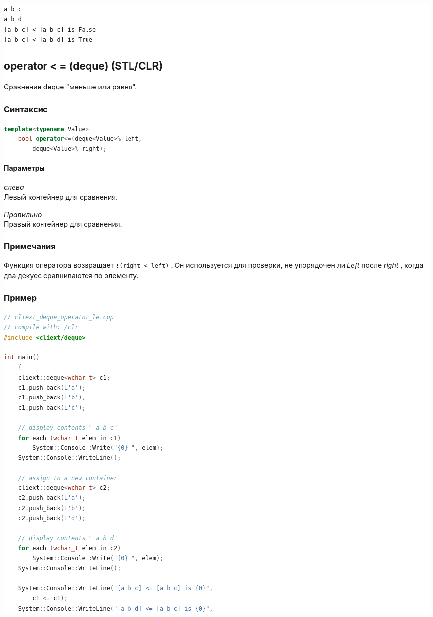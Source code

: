 ```Output
a b c
a b d
[a b c] < [a b c] is False
[a b c] < [a b d] is True
```

## <a name="operatorlt-deque-stlclr"></a><a name="op_lteq"></a>operator &lt; = (deque) (STL/CLR)

Сравнение deque "меньше или равно".

### <a name="syntax"></a>Синтаксис

```cpp
template<typename Value>
    bool operator<=(deque<Value>% left,
        deque<Value>% right);
```

#### <a name="parameters"></a>Параметры

*слева*<br/>
Левый контейнер для сравнения.

*Правильно*<br/>
Правый контейнер для сравнения.

### <a name="remarks"></a>Примечания

Функция оператора возвращает `!(right < left)` . Он используется для проверки, не упорядочен ли *Left* после *right* , когда два декуес сравниваются по элементу.

### <a name="example"></a>Пример

```cpp
// cliext_deque_operator_le.cpp
// compile with: /clr
#include <cliext/deque>

int main()
    {
    cliext::deque<wchar_t> c1;
    c1.push_back(L'a');
    c1.push_back(L'b');
    c1.push_back(L'c');

    // display contents " a b c"
    for each (wchar_t elem in c1)
        System::Console::Write("{0} ", elem);
    System::Console::WriteLine();

    // assign to a new container
    cliext::deque<wchar_t> c2;
    c2.push_back(L'a');
    c2.push_back(L'b');
    c2.push_back(L'd');

    // display contents " a b d"
    for each (wchar_t elem in c2)
        System::Console::Write("{0} ", elem);
    System::Console::WriteLine();

    System::Console::WriteLine("[a b c] <= [a b c] is {0}",
        c1 <= c1);
    System::Console::WriteLine("[a b d] <= [a b c] is {0}",
```